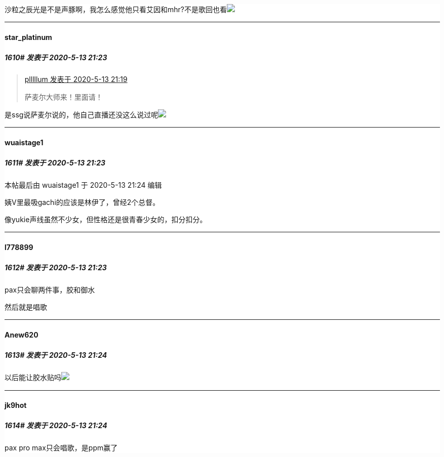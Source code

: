 
沙粒之辰光是不是声豚啊，我怎么感觉他只看艾因和mhr?不是歌回也看<img src="https://static.saraba1st.com/image/smiley/face2017/007.png" referrerpolicy="no-referrer">


-----

####  star_platinum  
##### 1610#       发表于 2020-5-13 21:23


<blockquote><a href="httphttps://bbs.saraba1st.com/2b/forum.php?mod=redirect&amp;goto=findpost&amp;pid=47408234&amp;ptid=1934528" target="_blank">plllllum 发表于 2020-5-13 21:19</a>

萨麦尔大师来！里面请！</blockquote>
是ssg说萨麦尔说的，他自己直播还没这么说过呢<img src="https://static.saraba1st.com/image/smiley/face2017/068.png" referrerpolicy="no-referrer">


-----

####  wuaistage1  
##### 1611#       发表于 2020-5-13 21:23


 本帖最后由 wuaistage1 于 2020-5-13 21:24 编辑 

姨V里最吸gachi的应该是林伊了，曾经2个总督。


像yukie声线虽然不少女，但性格还是很青春少女的，扣分扣分。


-----

####  l778899  
##### 1612#       发表于 2020-5-13 21:23


pax只会聊两件事，胶和御水

然后就是唱歌


-----

####  Anew620  
##### 1613#       发表于 2020-5-13 21:24


以后能让胶水贴吗<img src="https://static.saraba1st.com/image/smiley/face2017/169.gif" referrerpolicy="no-referrer">


-----

####  jk9hot  
##### 1614#       发表于 2020-5-13 21:24


pax pro max只会唱歌，是ppm赢了
